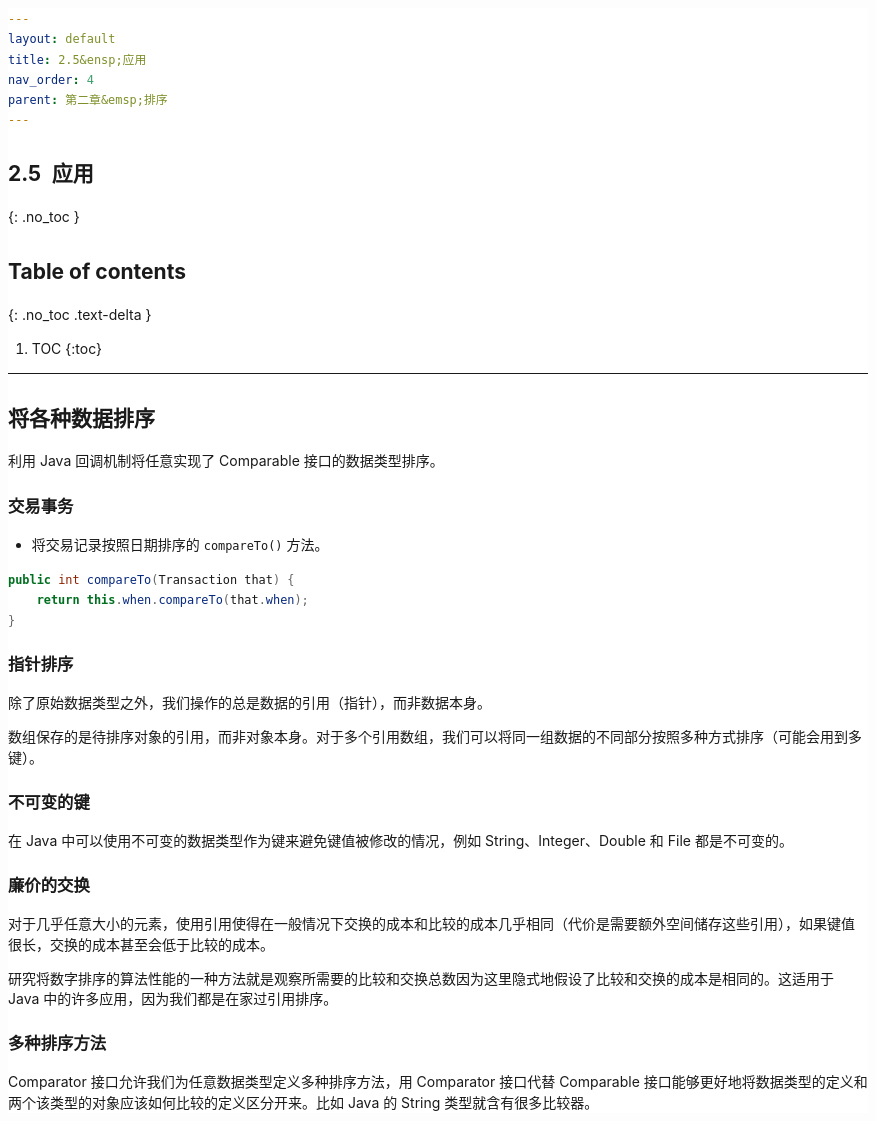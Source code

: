 ```yaml
---
layout: default
title: 2.5&ensp;应用
nav_order: 4
parent: 第二章&emsp;排序
---
```


## 2.5&ensp;应用
{: .no_toc }

## Table of contents
{: .no_toc .text-delta }

1. TOC
{:toc}

---

## 将各种数据排序

利用 Java 回调机制将任意实现了 Comparable 接口的数据类型排序。

### 交易事务

- 将交易记录按照日期排序的 `compareTo()` 方法。
```java
public int compareTo(Transaction that) {
    return this.when.compareTo(that.when);
}
```

### 指针排序

除了原始数据类型之外，我们操作的总是数据的引用（指针），而非数据本身。

数组保存的是待排序对象的引用，而非对象本身。对于多个引用数组，我们可以将同一组数据的不同部分按照多种方式排序（可能会用到多键）。

### 不可变的键

在 Java 中可以使用不可变的数据类型作为键来避免键值被修改的情况，例如 String、Integer、Double 和 File 都是不可变的。

### 廉价的交换

对于几乎任意大小的元素，使用引用使得在一般情况下交换的成本和比较的成本几乎相同（代价是需要额外空间储存这些引用），如果键值很长，交换的成本甚至会低于比较的成本。

研究将数字排序的算法性能的一种方法就是观察所需要的比较和交换总数因为这里隐式地假设了比较和交换的成本是相同的。这适用于 Java 中的许多应用，因为我们都是在家过引用排序。

### 多种排序方法

Comparator 接口允许我们为任意数据类型定义多种排序方法，用 Comparator 接口代替 Comparable 接口能够更好地将数据类型的定义和两个该类型的对象应该如何比较的定义区分开来。比如 Java 的 String 类型就含有很多比较器。
